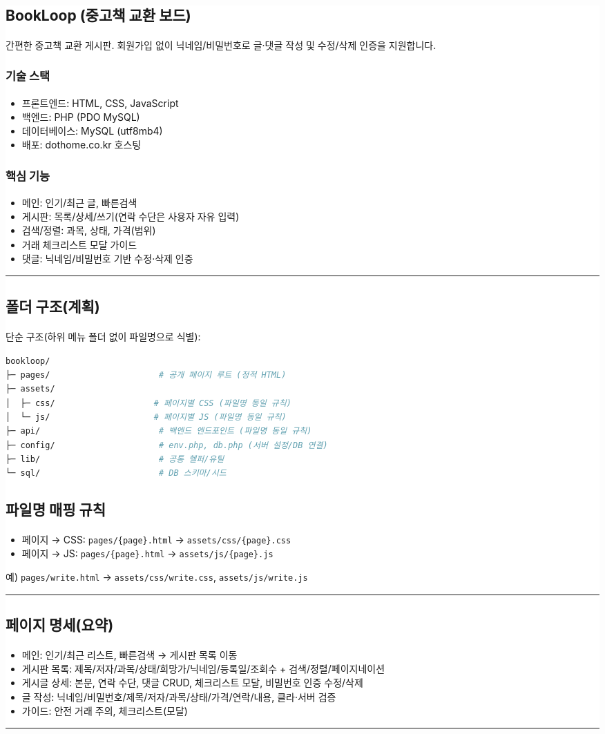 ## BookLoop (중고책 교환 보드)

간편한 중고책 교환 게시판. 회원가입 없이 닉네임/비밀번호로 글·댓글 작성 및 수정/삭제 인증을 지원합니다.

### 기술 스택
- 프론트엔드: HTML, CSS, JavaScript
- 백엔드: PHP (PDO MySQL)
- 데이터베이스: MySQL (utf8mb4)
- 배포: dothome.co.kr 호스팅

### 핵심 기능
- 메인: 인기/최근 글, 빠른검색
- 게시판: 목록/상세/쓰기(연락 수단은 사용자 자유 입력)
- 검색/정렬: 과목, 상태, 가격(범위)
- 거래 체크리스트 모달 가이드
- 댓글: 닉네임/비밀번호 기반 수정·삭제 인증

---

## 폴더 구조(계획)

단순 구조(하위 메뉴 폴더 없이 파일명으로 식별):

```bash
bookloop/
├─ pages/                      # 공개 페이지 루트 (정적 HTML)
├─ assets/
│  ├─ css/                    # 페이지별 CSS (파일명 동일 규칙)
│  └─ js/                     # 페이지별 JS (파일명 동일 규칙)
├─ api/                        # 백엔드 엔드포인트 (파일명 동일 규칙)
├─ config/                     # env.php, db.php (서버 설정/DB 연결)
├─ lib/                        # 공통 헬퍼/유틸
└─ sql/                        # DB 스키마/시드
```

## 파일명 매핑 규칙
- 페이지 → CSS: `pages/{page}.html` → `assets/css/{page}.css`
- 페이지 → JS:  `pages/{page}.html` → `assets/js/{page}.js`

예) `pages/write.html` → `assets/css/write.css`, `assets/js/write.js`

---

## 페이지 명세(요약)
- 메인: 인기/최근 리스트, 빠른검색 → 게시판 목록 이동
- 게시판 목록: 제목/저자/과목/상태/희망가/닉네임/등록일/조회수 + 검색/정렬/페이지네이션
- 게시글 상세: 본문, 연락 수단, 댓글 CRUD, 체크리스트 모달, 비밀번호 인증 수정/삭제
- 글 작성: 닉네임/비밀번호/제목/저자/과목/상태/가격/연락/내용, 클라·서버 검증
- 가이드: 안전 거래 주의, 체크리스트(모달)

---
